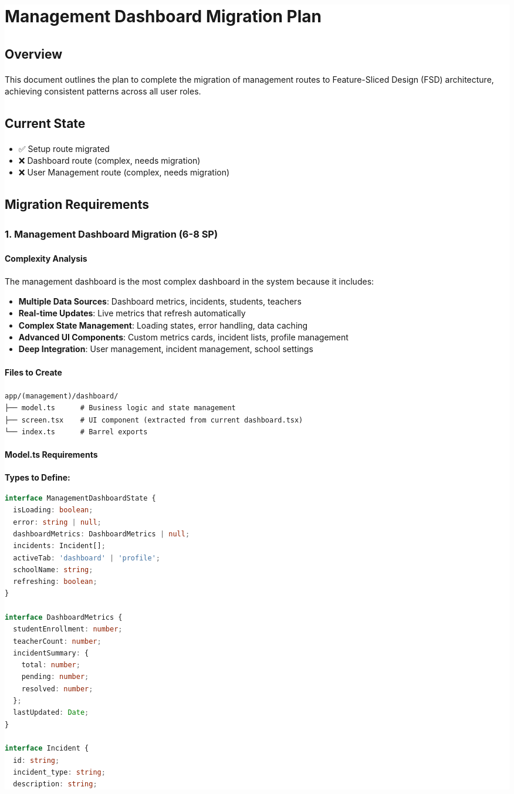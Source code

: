# Management Dashboard Migration Plan

## Overview
This document outlines the plan to complete the migration of management routes to Feature-Sliced Design (FSD) architecture, achieving consistent patterns across all user roles.

## Current State
- ✅ Setup route migrated
- ❌ Dashboard route (complex, needs migration)
- ❌ User Management route (complex, needs migration)

## Migration Requirements

### 1. Management Dashboard Migration (6-8 SP)

#### **Complexity Analysis**
The management dashboard is the most complex dashboard in the system because it includes:

- **Multiple Data Sources**: Dashboard metrics, incidents, students, teachers
- **Real-time Updates**: Live metrics that refresh automatically
- **Complex State Management**: Loading states, error handling, data caching
- **Advanced UI Components**: Custom metrics cards, incident lists, profile management
- **Deep Integration**: User management, incident management, school settings

#### **Files to Create**

```
app/(management)/dashboard/
├── model.ts      # Business logic and state management
├── screen.tsx    # UI component (extracted from current dashboard.tsx)
└── index.ts      # Barrel exports
```

#### **Model.ts Requirements**

**Types to Define:**
```typescript
interface ManagementDashboardState {
  isLoading: boolean;
  error: string | null;
  dashboardMetrics: DashboardMetrics | null;
  incidents: Incident[];
  activeTab: 'dashboard' | 'profile';
  schoolName: string;
  refreshing: boolean;
}

interface DashboardMetrics {
  studentEnrollment: number;
  teacherCount: number;
  incidentSummary: {
    total: number;
    pending: number;
    resolved: number;
  };
  lastUpdated: Date;
}

interface Incident {
  id: string;
  incident_type: string;
  description: string;
```